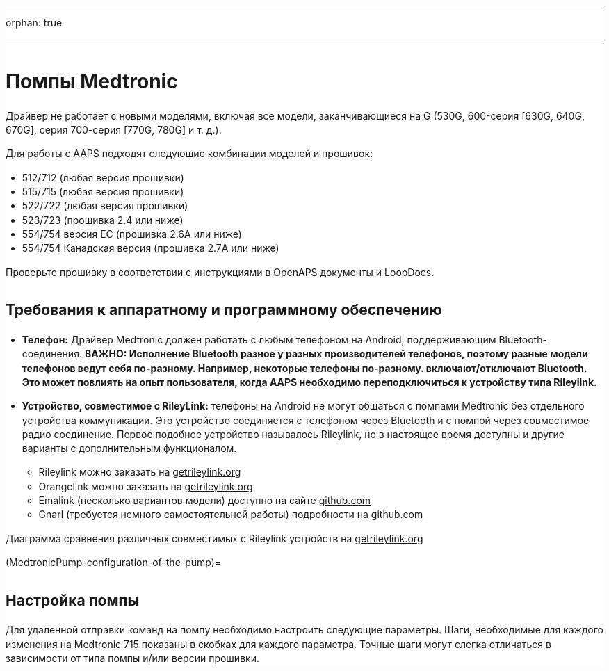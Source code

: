 * * *

orphan: true

* * *

# Помпы Medtronic

Драйвер не работает с новыми моделями, включая все модели, заканчивающиеся на G (530G, 600-серия [630G, 640G, 670G], серия 700-серия [770G, 780G] и т. д.).

Для работы с AAPS подходят следующие комбинации моделей и прошивок:

- 512/712 (любая версия прошивки)
- 515/715 (любая версия прошивки)
- 522/722 (любая версия прошивки)
- 523/723 (прошивка 2.4 или ниже)
- 554/754 версия ЕС (прошивка 2.6A или ниже)
- 554/754 Канадская версия (прошивка 2.7A или ниже)

Проверьте прошивку в соответствии с инструкциями в [OpenAPS документы](https://openaps.readthedocs.io/en/latest/docs/Gear%20Up/pump.html#how-to-check-pump-firmware-check-for-absence-of-pc-connect) и [LoopDocs](https://loopkit.github.io/loopdocs/build/step3/#medtronic-pump-firmware).

## Требования к аппаратному и программному обеспечению

- **Телефон:** Драйвер Medtronic должен работать с любым телефоном на Android, поддерживающим Bluetooth-соединения. **ВАЖНО: Исполнение Bluetooth разное у разных производителей телефонов, поэтому разные модели телефонов ведут себя по-разному. Например, некоторые телефоны по-разному. включают/отключают Bluetooth. Это может повлиять на опыт пользователя, когда AAPS необходимо переподключиться к устройству типа Rileylink.**
- **Устройство, совместимое с RileyLink:** телефоны на Android не могут общаться с помпами Medtronic без отдельного устройства коммуникации. Это устройство соединяется с телефоном через Bluetooth и с помпой через совместимое радио соединение. Первое подобное устройство называлось Rileylink, но в настоящее время доступны и другие варианты с дополнительным функционалом.
    
    - Rileylink можно заказать на [getrileylink.org](https://getrileylink.org/product/rileylink916)
    - Orangelink можно заказать на [getrileylink.org](https://getrileylink.org/product/orangelink)
    - Emalink (несколько вариантов модели) доступно на сайте [github.com](https://github.com/sks01/EmaLink)
    - Gnarl (требуется немного самостоятельной работы) подробности на [github.com](https://github.com/ecc1/gnarl)

Диаграмма сравнения различных совместимых с Rileylink устройств на [getrileylink.org](https://getrileylink.org/rileylink-compatible-hardware-comparison-chart)

(MedtronicPump-configuration-of-the-pump)=

## Настройка помпы

Для удаленной отправки команд на помпу необходимо настроить следующие параметры. Шаги, необходимые для каждого изменения на Medtronic 715 показаны в скобках для каждого параметра. Точные шаги могут слегка отличаться в зависимости от типа помпы и/или версии прошивки.
